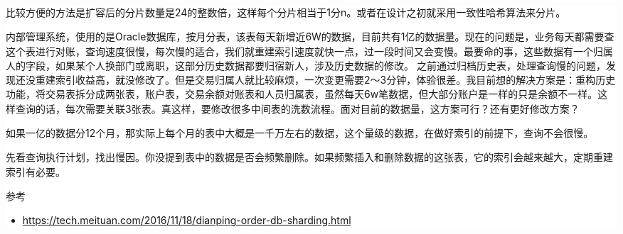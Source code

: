 比较方便的方法是扩容后的分片数量是24的整数倍，这样每个分片相当于1分n。或者在设计之初就采用一致性哈希算法来分片。



内部管理系统，使用的是Oracle数据库，按月分表，该表每天新增近6W的数据，目前共有1亿的数据量。现在的问题是，业务每天都需要查这个表进行对账，查询速度很慢，每次慢的适合，我们就重建索引速度就快一点，过一段时间又会变慢。最要命的事，这些数据有一个归属人的字段，如果某个人换部门或离职，这部分历史数据都要归宿新人，涉及历史数据的修改。 之前通过归档历史表，处理查询慢的问题，发现还没重建索引收益高，就没修改了。但是交易归属人就比较麻烦，一次变更需要2～3分钟，体验很差。我目前想的解决方案是：重构历史功能，将交易表拆分成两张表，账户表，交易余额对账表和人员归属表，虽然每天6w笔数据，但大部分账户是一样的只是余额不一样。这样查询的话，每次需要关联3张表。真这样，要修改很多中间表的洗数流程。面对目前的数据量，这方案可行？还有更好修改方案？ 

如果一亿的数据分12个月，那实际上每个月的表中大概是一千万左右的数据，这个量级的数据，在做好索引的前提下，查询不会很慢。

先看查询执行计划，找出慢因。你没提到表中的数据是否会频繁删除。如果频繁插入和删除数据的这张表，它的索引会越来越大，定期重建索引有必要。

参考

- https://tech.meituan.com/2016/11/18/dianping-order-db-sharding.html